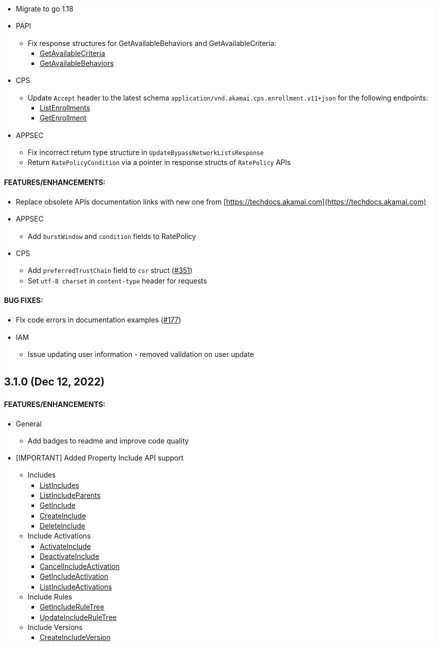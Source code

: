 * Migrate to go 1.18

* PAPI
  * Fix response structures for GetAvailableBehaviors and GetAvailableCriteria:
    * [GetAvailableCriteria](https://techdocs.akamai.com/property-mgr/reference/get-available-criteria)
    * [GetAvailableBehaviors](https://techdocs.akamai.com/property-mgr/reference/get-available-behaviors)

* CPS
  * Update `Accept` header to the latest schema `application/vnd.akamai.cps.enrollment.v11+json` for the following endpoints:
    * [ListEnrollments](https://techdocs.akamai.com/cps/reference/get-enrollments)
    * [GetEnrollment](https://techdocs.akamai.com/cps/reference/get-enrollment)

* APPSEC
  * Fix incorrect return type structure in `UpdateBypassNetworkListsResponse`
  * Return `RatePolicyCondition` via a pointer in response structs of `RatePolicy` APIs

#### FEATURES/ENHANCEMENTS:

* Replace obsolete APIs documentation links with new one from [https://techdocs.akamai.com](https://techdocs.akamai.com)

* APPSEC
  * Add `burstWindow` and `condition` fields to RatePolicy

* CPS
  * Add `preferredTrustChain` field to `csr` struct ([#351](https://github.com/akamai/terraform-provider-akamai/issues/351))
  * Set `utf-8 charset` in `content-type` header for requests

#### BUG FIXES:

* Fix code errors in documentation examples ([#177](https://github.com/akamai/AkamaiOPEN-edgegrid-golang/pull/177))

* IAM
  * Issue updating user information - removed validation on user update

## 3.1.0 (Dec 12, 2022)

#### FEATURES/ENHANCEMENTS:

* General
  * Add badges to readme and improve code quality

* [IMPORTANT] Added Property Include API support
  * Includes
    * [ListIncludes](https://techdocs.akamai.com/property-mgr/reference/get-includes)
    * [ListIncludeParents](https://techdocs.akamai.com/property-mgr/reference/get-include-parents)
    * [GetInclude](https://techdocs.akamai.com/property-mgr/reference/get-include)
    * [CreateInclude](https://techdocs.akamai.com/property-mgr/reference/post-includes)
    * [DeleteInclude](https://techdocs.akamai.com/property-mgr/reference/delete-include)
  * Include Activations
    * [ActivateInclude](https://techdocs.akamai.com/property-mgr/reference/post-include-activation)
    * [DeactivateInclude](https://techdocs.akamai.com/property-mgr/reference/post-include-activation)
    * [CancelIncludeActivation](https://techdocs.akamai.com/property-mgr/reference/delete-include-activation)
    * [GetIncludeActivation](https://techdocs.akamai.com/property-mgr/reference/get-include-activation)
    * [ListIncludeActivations](https://techdocs.akamai.com/property-mgr/reference/get-include-activations)
  * Include Rules
    * [GetIncludeRuleTree](https://techdocs.akamai.com/property-mgr/reference/get-include-version-rules)
    * [UpdateIncludeRuleTree](https://techdocs.akamai.com/property-mgr/reference/patch-include-version-rules)
  * Include Versions
    * [CreateIncludeVersion](https://techdocs.akamai.com/property-mgr/reference/post-include-versions)
